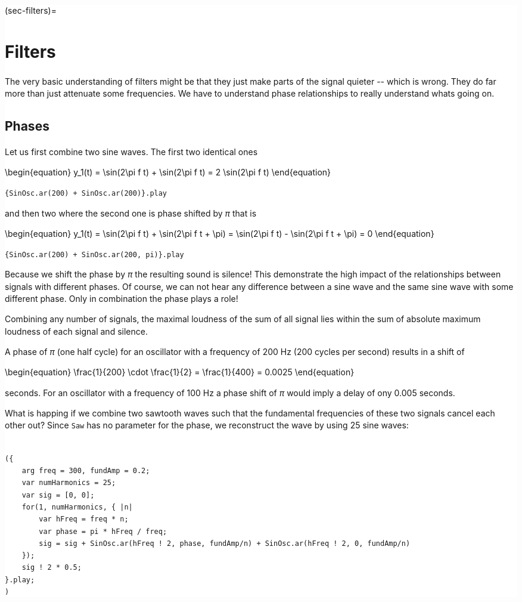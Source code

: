 (sec-filters)=
# Filters

The very basic understanding of filters might be that they just make parts of the signal quieter -- which is wrong.
They do far more than just attenuate some frequencies.
We have to understand phase relationships to really understand whats going on.

## Phases

Let us first combine two sine waves.
The first two identical ones

\begin{equation}
y_1(t) = \sin(2\pi f t) + \sin(2\pi f t) = 2 \sin(2\pi f t)
\end{equation}

```isc
{SinOsc.ar(200) + SinOsc.ar(200)}.play
```

and then two where the second one is phase shifted by $\pi$ that is

\begin{equation}
y_1(t) = \sin(2\pi f t) + \sin(2\pi f t + \pi) = \sin(2\pi f t) - \sin(2\pi f t + \pi) = 0
\end{equation}

```isc
{SinOsc.ar(200) + SinOsc.ar(200, pi)}.play
```

Because we shift the phase by $\pi$ the resulting sound is silence!
This demonstrate the high impact of the relationships between signals with different phases.
Of course, we can not hear any difference between a sine wave and the same sine wave with some different phase.
Only in combination the phase plays a role!

Combining any number of signals, the maximal loudness of the sum of all signal lies within the sum of absolute maximum loudness of each signal and silence.

A phase of $\pi$ (one half cycle) for an oscillator with a frequency of $200$ Hz ($200$ cycles per second) results in a shift of 

\begin{equation}
\frac{1}{200} \cdot \frac{1}{2} = \frac{1}{400} = 0.0025
\end{equation}

seconds. 
For an oscillator with a frequency of $100$ Hz a phase shift of $\pi$ would imply a delay of ony $0.005$ seconds.

What is happing if we combine two sawtooth waves such that the fundamental frequencies of these two signals cancel each other out?
Since ``Saw`` has no parameter for the phase, we reconstruct the wave by using 25 sine waves:

```isc

({
    arg freq = 300, fundAmp = 0.2;
    var numHarmonics = 25;
    var sig = [0, 0];
    for(1, numHarmonics, { |n|
        var hFreq = freq * n;
        var phase = pi * hFreq / freq;
        sig = sig + SinOsc.ar(hFreq ! 2, phase, fundAmp/n) + SinOsc.ar(hFreq ! 2, 0, fundAmp/n)
    });
    sig ! 2 * 0.5;
}.play;
)
```